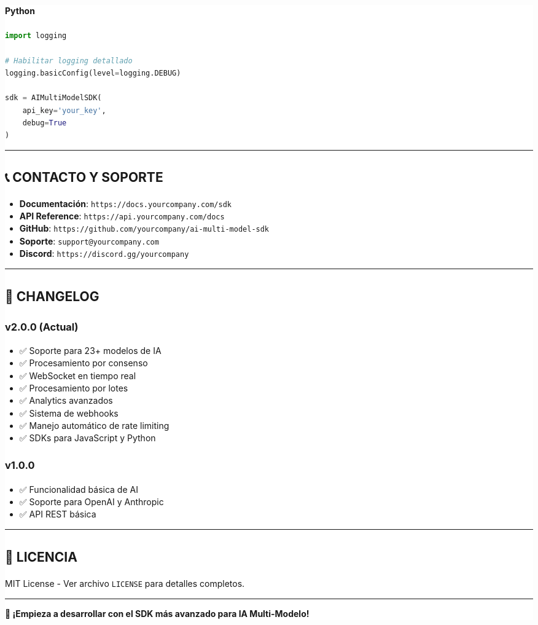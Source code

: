 
#### Python
```python
import logging

# Habilitar logging detallado
logging.basicConfig(level=logging.DEBUG)

sdk = AIMultiModelSDK(
    api_key='your_key',
    debug=True
)
```

---

## 📞 **CONTACTO Y SOPORTE**

- **Documentación**: `https://docs.yourcompany.com/sdk`
- **API Reference**: `https://api.yourcompany.com/docs`
- **GitHub**: `https://github.com/yourcompany/ai-multi-model-sdk`
- **Soporte**: `support@yourcompany.com`
- **Discord**: `https://discord.gg/yourcompany`

---

## 🔄 **CHANGELOG**

### v2.0.0 (Actual)
- ✅ Soporte para 23+ modelos de IA
- ✅ Procesamiento por consenso
- ✅ WebSocket en tiempo real
- ✅ Procesamiento por lotes
- ✅ Analytics avanzados
- ✅ Sistema de webhooks
- ✅ Manejo automático de rate limiting
- ✅ SDKs para JavaScript y Python

### v1.0.0
- ✅ Funcionalidad básica de AI
- ✅ Soporte para OpenAI y Anthropic
- ✅ API REST básica

---

## 📄 **LICENCIA**

MIT License - Ver archivo `LICENSE` para detalles completos.

---

**🚀 ¡Empieza a desarrollar con el SDK más avanzado para IA Multi-Modelo!**